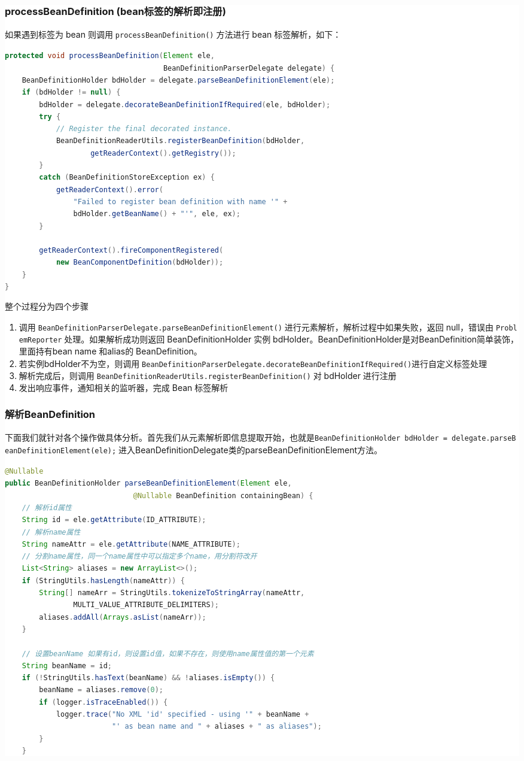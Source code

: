 ### processBeanDefinition (bean标签的解析即注册)

如果遇到标签为 bean 则调用 `processBeanDefinition()` 方法进行 bean 标签解析，如下：

```java
protected void processBeanDefinition(Element ele,
                                     BeanDefinitionParserDelegate delegate) {
    BeanDefinitionHolder bdHolder = delegate.parseBeanDefinitionElement(ele);
    if (bdHolder != null) {
        bdHolder = delegate.decorateBeanDefinitionIfRequired(ele, bdHolder);
        try {
            // Register the final decorated instance.
            BeanDefinitionReaderUtils.registerBeanDefinition(bdHolder,   
					getReaderContext().getRegistry());
        }
        catch (BeanDefinitionStoreException ex) {
            getReaderContext().error(
                "Failed to register bean definition with name '" +
                bdHolder.getBeanName() + "'", ele, ex);
        }
        
        getReaderContext().fireComponentRegistered(
            new BeanComponentDefinition(bdHolder));                                
    }
}
```

整个过程分为四个步骤

1. 调用 `BeanDefinitionParserDelegate.parseBeanDefinitionElement()` 进行元素解析，解析过程中如果失败，返回 null，错误由 `ProblemReporter` 处理。如果解析成功则返回 BeanDefinitionHolder 实例 bdHolder。BeanDefinitionHolder是对BeanDefinition简单装饰，里面持有bean name 和alias的 BeanDefinition。
2. 若实例bdHolder不为空，则调用 `BeanDefinitionParserDelegate.decorateBeanDefinitionIfRequired()`进行自定义标签处理
3. 解析完成后，则调用 `BeanDefinitionReaderUtils.registerBeanDefinition()` 对 bdHolder 进行注册
4. 发出响应事件，通知相关的监听器，完成 Bean 标签解析

### 解析BeanDefinition

下面我们就针对各个操作做具体分析。首先我们从元素解析即信息提取开始，也就是`BeanDefinitionHolder bdHolder = delegate.parseBeanDefinitionElement(ele);` 进入BeanDefinitionDelegate类的parseBeanDefinitionElement方法。

```java
@Nullable
public BeanDefinitionHolder parseBeanDefinitionElement(Element ele, 
                              @Nullable BeanDefinition containingBean) {
    // 解析id属性
    String id = ele.getAttribute(ID_ATTRIBUTE);
    // 解析name属性
    String nameAttr = ele.getAttribute(NAME_ATTRIBUTE);
    // 分割name属性，同一个name属性中可以指定多个name，用分割符改开
    List<String> aliases = new ArrayList<>();
    if (StringUtils.hasLength(nameAttr)) {
        String[] nameArr = StringUtils.tokenizeToStringArray(nameAttr, 
				MULTI_VALUE_ATTRIBUTE_DELIMITERS);
        aliases.addAll(Arrays.asList(nameArr));
    }

    // 设置beanName 如果有id，则设置id值，如果不存在，则使用name属性值的第一个元素
    String beanName = id;
    if (!StringUtils.hasText(beanName) && !aliases.isEmpty()) {
        beanName = aliases.remove(0);
        if (logger.isTraceEnabled()) {
            logger.trace("No XML 'id' specified - using '" + beanName +
                         "' as bean name and " + aliases + " as aliases");
        }
    }
```